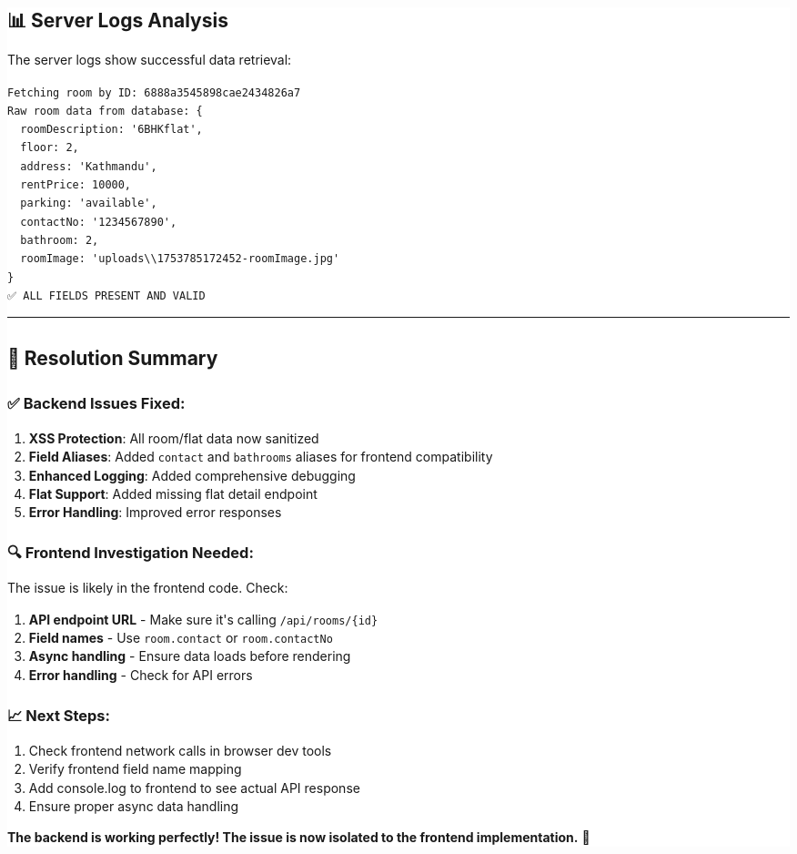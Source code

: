 
## 📊 Server Logs Analysis

The server logs show successful data retrieval:
```
Fetching room by ID: 6888a3545898cae2434826a7
Raw room data from database: {
  roomDescription: '6BHKflat',
  floor: 2,
  address: 'Kathmandu',
  rentPrice: 10000,
  parking: 'available',
  contactNo: '1234567890',
  bathroom: 2,
  roomImage: 'uploads\\1753785172452-roomImage.jpg'
}
✅ ALL FIELDS PRESENT AND VALID
```

---

## 🎉 Resolution Summary

### ✅ Backend Issues Fixed:
1. **XSS Protection**: All room/flat data now sanitized
2. **Field Aliases**: Added `contact` and `bathrooms` aliases for frontend compatibility  
3. **Enhanced Logging**: Added comprehensive debugging
4. **Flat Support**: Added missing flat detail endpoint
5. **Error Handling**: Improved error responses

### 🔍 Frontend Investigation Needed:
The issue is likely in the frontend code. Check:
1. **API endpoint URL** - Make sure it's calling `/api/rooms/{id}` 
2. **Field names** - Use `room.contact` or `room.contactNo`
3. **Async handling** - Ensure data loads before rendering
4. **Error handling** - Check for API errors

### 📈 Next Steps:
1. Check frontend network calls in browser dev tools
2. Verify frontend field name mapping
3. Add console.log to frontend to see actual API response
4. Ensure proper async data handling

**The backend is working perfectly! The issue is now isolated to the frontend implementation.** 🎯
